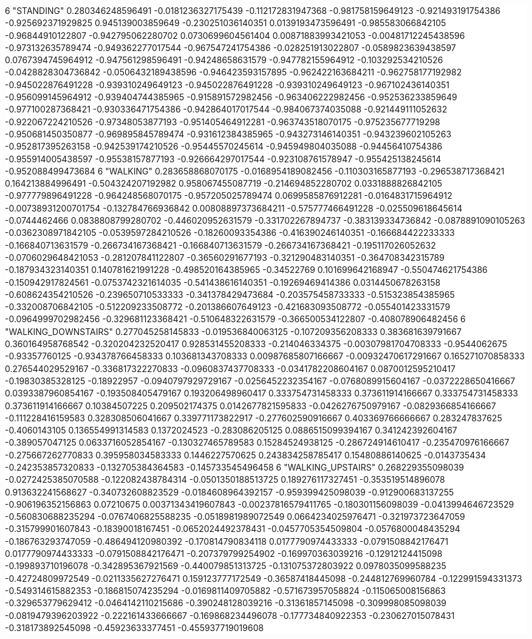 6 "STANDING" 0.280346248596491 -0.0181236327175439 -0.112172831947368 -0.981758159649123 -0.921493191754386 -0.925692371929825 0.945139003859649 -0.230251036140351 0.0139193473596491 -0.985583066842105 -0.96844910122807 -0.942795062280702 0.0730699604561404 0.00871883993421053 -0.00481712245438596 -0.973132635789474 -0.949362277017544 -0.967547241754386 -0.028251913022807 -0.0589823639438597 0.0767394745964912 -0.947561298596491 -0.94248658631579 -0.947782155964912 -0.103292534210526 -0.0428828304736842 -0.0506432189438596 -0.946423593157895 -0.962422163684211 -0.962758177192982 -0.945022876491228 -0.939310249649123 -0.945022876491228 -0.939310249649123 -0.967102436140351 -0.956099145964912 -0.939404744385965 -0.915891572982456 -0.963406222982456 -0.952536233859649 -0.977100287368421 -0.930336471754386 -0.942864017017544 -0.984067374035088 -0.921449111052632 -0.922067224210526 -0.97348053877193 -0.951405464912281 -0.963743518070175 -0.975235677719298 -0.950681450350877 -0.969895845789474 -0.931612384385965 -0.943273146140351 -0.943239602105263 -0.952817395263158 -0.942539174210526 -0.95445570245614 -0.945949804035088 -0.94456410754386 -0.955914005438597 -0.95538157877193 -0.926664297017544 -0.923108761578947 -0.955425138245614 -0.952088499473684
6 "WALKING" 0.283658868070175 -0.0168954189082456 -0.110303165877193 -0.296538717368421 0.164213884996491 -0.504324207192982 0.958067455087719 -0.214694852280702 0.0331888826842105 -0.977779896491228 -0.964248568070175 -0.957205025789474 0.0699585876912281 -0.0164831715964912 -0.00738931200701754 -0.132784766936842 0.00808897373684211 -0.575777466491228 -0.025509618645614 -0.0744462466 0.0838808799280702 -0.446020952631579 -0.331702267894737 -0.383139334736842 -0.0878891090105263 -0.0362308971842105 -0.0539597284210526 -0.18260093354386 -0.416390246140351 -0.166684422233333 -0.166840713631579 -0.266734167368421 -0.166840713631579 -0.266734167368421 -0.195117026052632 -0.0706029648421053 -0.281207841122807 -0.36560291677193 -0.321290483140351 -0.364708342315789 -0.187934323140351 0.140781621991228 -0.498520164385965 -0.34522769 0.101699642168947 -0.550474621754386 -0.150942917824561 -0.0753742321614035 -0.541438616140351 -0.19269469414386 0.0314450678263158 -0.608624354210526 -0.239650710533333 -0.341378429473684 -0.203575458733333 -0.515323854385965 -0.332008706842105 -0.512209233508772 -0.201386607649123 -0.421683093508772 -0.055401423331579 -0.0964999702982456 -0.329681123368421 -0.510648322631579 -0.366500534122807 -0.408078906482456
6 "WALKING_DOWNSTAIRS" 0.277045258145833 -0.019536840063125 -0.107209356208333 0.383681639791667 0.360164958768542 -0.320204232520417 0.928531455208333 -0.214046334375 -0.00307981704708333 -0.9544062675 -0.93357760125 -0.934378766458333 0.103681343708333 0.00987685807166667 -0.00932470617291667 0.165271070858333 0.276544029529167 -0.336817322270833 -0.0960837437708333 -0.0341782208604167 0.0870012595210417 -0.19830385328125 -0.18922957 -0.0940797929729167 -0.0256452232354167 -0.0768089915604167 -0.0372228650416667 0.0393387960854167 -0.193508405479167 0.193206498960417 0.333754731458333 0.373611914166667 0.333754731458333 0.373611914166667 0.10384507225 0.209502174375 0.0142677821595833 -0.0426276750979167 -0.0829366854166667 -0.111228416159583 0.328308506041667 0.339771173822917 -0.277602590916667 0.403369766666667 0.283247837625 -0.4060143105 0.136554991314583 0.1372024523 -0.283086205125 0.0886515099394167 0.341242392604167 -0.389057047125 0.0633716052854167 -0.130327465789583 0.15284524938125 -0.286724914610417 -0.235470976166667 -0.275667262770833 0.395958034583333 0.1446227570625 0.243834258785417 0.15480886140625 -0.0143735434 -0.242353857320833 -0.132705384364583 -0.145733545496458
6 "WALKING_UPSTAIRS" 0.268229355098039 -0.0272425385070588 -0.122082438784314 -0.0501350188513725 0.189276117327451 -0.353519514896078 0.913632241568627 -0.340732608823529 -0.0184608964392157 -0.959399425098039 -0.912900683137255 -0.906196352156863 0.07210675 0.00371343419607843 -0.00237816579411765 -0.180301156098039 -0.0413994646723529 -0.560830688235294 -0.0767406825588235 -0.0518981989072549 0.0664234025976471 -0.321973723647059 -0.315799901607843 -0.18390018167451 -0.0652024492378431 -0.0457705354509804 -0.0576800048435294 -0.186763293747059 -0.486494120980392 -0.170814790834118 0.0177790974433333 -0.0791508842176471 0.0177790974433333 -0.0791508842176471 -0.207379799254902 -0.169970363039216 -0.12912124415098 -0.199893710196078 -0.342895367921569 -0.440079851313725 -0.131075372803922 0.0978035099588235 -0.42724809972549 -0.0211335627276471 0.159123777172549 -0.36587418445098 -0.244812769960784 -0.122991594331373 -0.549314615882353 -0.186815074235294 -0.0169811409705882 -0.571673957058824 -0.115065008156863 -0.329653779629412 -0.0464142110215686 -0.390248128039216 -0.31361857145098 -0.309998085098039 -0.0819479396203922 -0.222161433666667 -0.169868234496078 -0.177734840922353 -0.230627015078431 -0.318173892545098 -0.45923633377451 -0.455937719019608